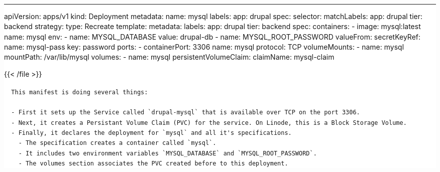 
---
apiVersion: apps/v1
kind: Deployment
metadata:
  name: mysql
  labels:
    app: drupal
spec:
  selector:
    matchLabels:
      app: drupal
      tier: backend
  strategy:
    type: Recreate
  template:
    metadata:
      labels:
        app: drupal
        tier: backend
    spec:
      containers:
        - image: mysql:latest
          name: mysql
          env:
            - name: MYSQL_DATABASE
              value: drupal-db
            - name: MYSQL_ROOT_PASSWORD
              valueFrom:
                 secretKeyRef:
                  name: mysql-pass
                  key: password
          ports:
            - containerPort: 3306
              name: mysql
              protocol: TCP
          volumeMounts:
            - name: mysql
              mountPath: /var/lib/mysql
      volumes:
        - name: mysql
          persistentVolumeClaim:
            claimName: mysql-claim

{{< /file >}}

      This manifest is doing several things:

      - First it sets up the Service called `drupal-mysql` that is available over TCP on the port 3306.
      - Next, it creates a Persistant Volume Claim (PVC) for the service. On Linode, this is a Block Storage Volume.
      - Finally, it declares the deployment for `mysql` and all it's specifications.
        - The specification creates a container called `mysql`.
        - It includes two environment variables `MYSQL_DATABASE` and `MYSQL_ROOT_PASSWORD`.
        - The volumes section associates the PVC created before to this deployment.
